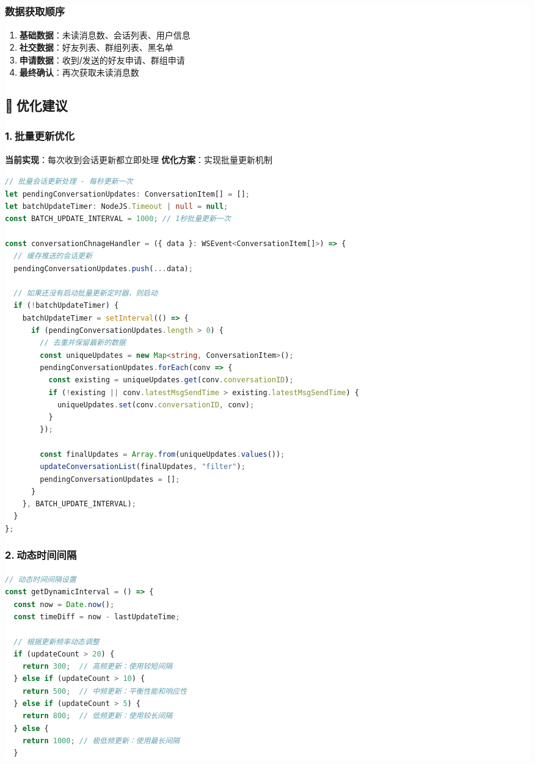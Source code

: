 ### 数据获取顺序

1. **基础数据**：未读消息数、会话列表、用户信息
2. **社交数据**：好友列表、群组列表、黑名单
3. **申请数据**：收到/发送的好友申请、群组申请
4. **最终确认**：再次获取未读消息数

## 🔧 优化建议

### 1. 批量更新优化

**当前实现**：每次收到会话更新都立即处理
**优化方案**：实现批量更新机制

```typescript
// 批量会话更新处理 - 每秒更新一次
let pendingConversationUpdates: ConversationItem[] = [];
let batchUpdateTimer: NodeJS.Timeout | null = null;
const BATCH_UPDATE_INTERVAL = 1000; // 1秒批量更新一次

const conversationChnageHandler = ({ data }: WSEvent<ConversationItem[]>) => {
  // 缓存推送的会话更新
  pendingConversationUpdates.push(...data);
  
  // 如果还没有启动批量更新定时器，则启动
  if (!batchUpdateTimer) {
    batchUpdateTimer = setInterval(() => {
      if (pendingConversationUpdates.length > 0) {
        // 去重并保留最新的数据
        const uniqueUpdates = new Map<string, ConversationItem>();
        pendingConversationUpdates.forEach(conv => {
          const existing = uniqueUpdates.get(conv.conversationID);
          if (!existing || conv.latestMsgSendTime > existing.latestMsgSendTime) {
            uniqueUpdates.set(conv.conversationID, conv);
          }
        });
        
        const finalUpdates = Array.from(uniqueUpdates.values());
        updateConversationList(finalUpdates, "filter");
        pendingConversationUpdates = [];
      }
    }, BATCH_UPDATE_INTERVAL);
  }
};
```

### 2. 动态时间间隔

```typescript
// 动态时间间隔设置
const getDynamicInterval = () => {
  const now = Date.now();
  const timeDiff = now - lastUpdateTime;
  
  // 根据更新频率动态调整
  if (updateCount > 20) {
    return 300;  // 高频更新：使用较短间隔
  } else if (updateCount > 10) {
    return 500;  // 中频更新：平衡性能和响应性
  } else if (updateCount > 5) {
    return 800;  // 低频更新：使用较长间隔
  } else {
    return 1000; // 极低频更新：使用最长间隔
  }
```